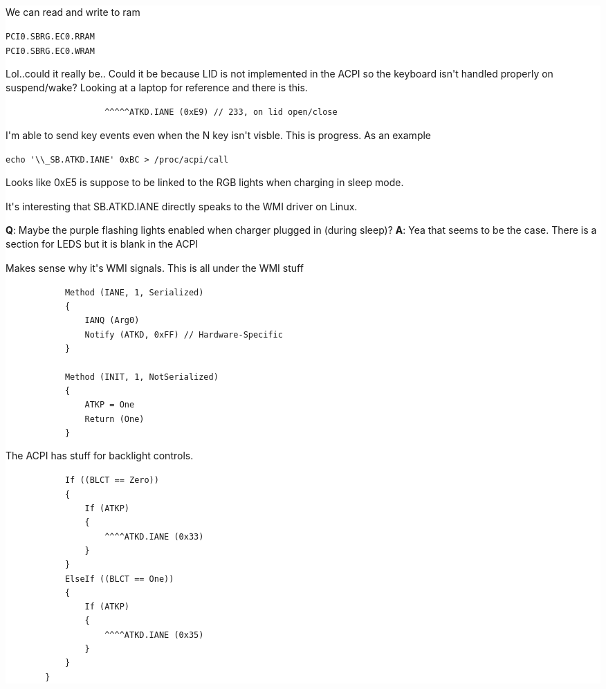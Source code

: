 We can read and write to ram
```
PCI0.SBRG.EC0.RRAM
PCI0.SBRG.EC0.WRAM
```

Lol..could it really be..
Could it be because LID is not implemented in the ACPI so the keyboard isn't handled properly on suspend/wake?
Looking at a laptop for reference and there is this.
```
                    ^^^^^ATKD.IANE (0xE9) // 233, on lid open/close
```

I'm able to send key events even when the N key isn't visble. This is progress.
As an example
```
echo '\\_SB.ATKD.IANE' 0xBC > /proc/acpi/call
```

Looks like 0xE5 is suppose to be linked to the RGB lights when charging in sleep mode.

It's interesting that SB.ATKD.IANE directly speaks to the WMI driver on Linux.

__Q__: Maybe the purple flashing lights enabled when charger plugged in (during sleep)?
__A__: Yea that seems to be the case. There is a section for LEDS but it is blank in the ACPI

Makes sense why it's WMI signals. This is all under the WMI stuff

```
            Method (IANE, 1, Serialized)
            {
                IANQ (Arg0)
                Notify (ATKD, 0xFF) // Hardware-Specific
            }

            Method (INIT, 1, NotSerialized)
            {
                ATKP = One
                Return (One)
            }
```

The ACPI has stuff for backlight controls.
```
            If ((BLCT == Zero))
            {
                If (ATKP)
                {
                    ^^^^ATKD.IANE (0x33)
                }
            }
            ElseIf ((BLCT == One))
            {
                If (ATKP)
                {
                    ^^^^ATKD.IANE (0x35)
                }
            }
        }
```
